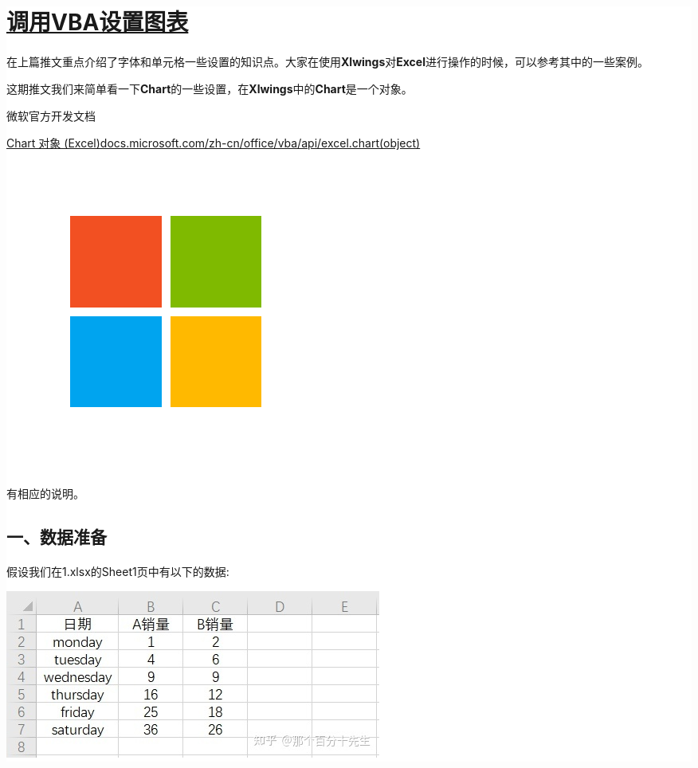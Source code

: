 





# [调用VBA设置图表](https://zhuanlan.zhihu.com/p/269631666)

在上篇推文重点介绍了字体和单元格一些设置的知识点。大家在使用**Xlwings**对**Excel**进行操作的时候，可以参考其中的一些案例。

这期推文我们来简单看一下**Chart**的一些设置，在**Xlwings**中的**Chart**是一个对象。

微软官方开发文档

[Chart 对象 (Excel)docs.microsoft.com/zh-cn/office/vba/api/excel.chart(object)![img](xlwings教程.assets/v2-fa769ba2fd25c9bdd269a736e0942218_ipico.jpg)](https://link.zhihu.com/?target=https%3A//docs.microsoft.com/zh-cn/office/vba/api/excel.chart(object))

有相应的说明。

## **一、数据准备**

假设我们在1.xlsx的Sheet1页中有以下的数据:

![img](xlwings教程.assets/v2-fcc54198299a400fc3929e500a1c0412_b.jpg)
